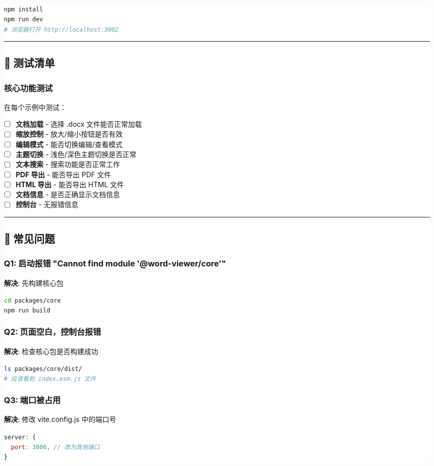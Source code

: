 ```bash
npm install
npm run dev
# 浏览器打开 http://localhost:3002
```

---

## 📝 测试清单

### 核心功能测试

在每个示例中测试：

- [ ] **文档加载** - 选择 .docx 文件能否正常加载
- [ ] **缩放控制** - 放大/缩小按钮是否有效
- [ ] **编辑模式** - 能否切换编辑/查看模式
- [ ] **主题切换** - 浅色/深色主题切换是否正常
- [ ] **文本搜索** - 搜索功能是否正常工作
- [ ] **PDF 导出** - 能否导出 PDF 文件
- [ ] **HTML 导出** - 能否导出 HTML 文件
- [ ] **文档信息** - 是否正确显示文档信息
- [ ] **控制台** - 无报错信息

---

## 🐛 常见问题

### Q1: 启动报错 "Cannot find module '@word-viewer/core'"

**解决**: 先构建核心包

```bash
cd packages/core
npm run build
```

### Q2: 页面空白，控制台报错

**解决**: 检查核心包是否构建成功

```bash
ls packages/core/dist/
# 应该看到 index.esm.js 文件
```

### Q3: 端口被占用

**解决**: 修改 vite.config.js 中的端口号

```javascript
server: {
  port: 3000, // 改为其他端口
}
```
